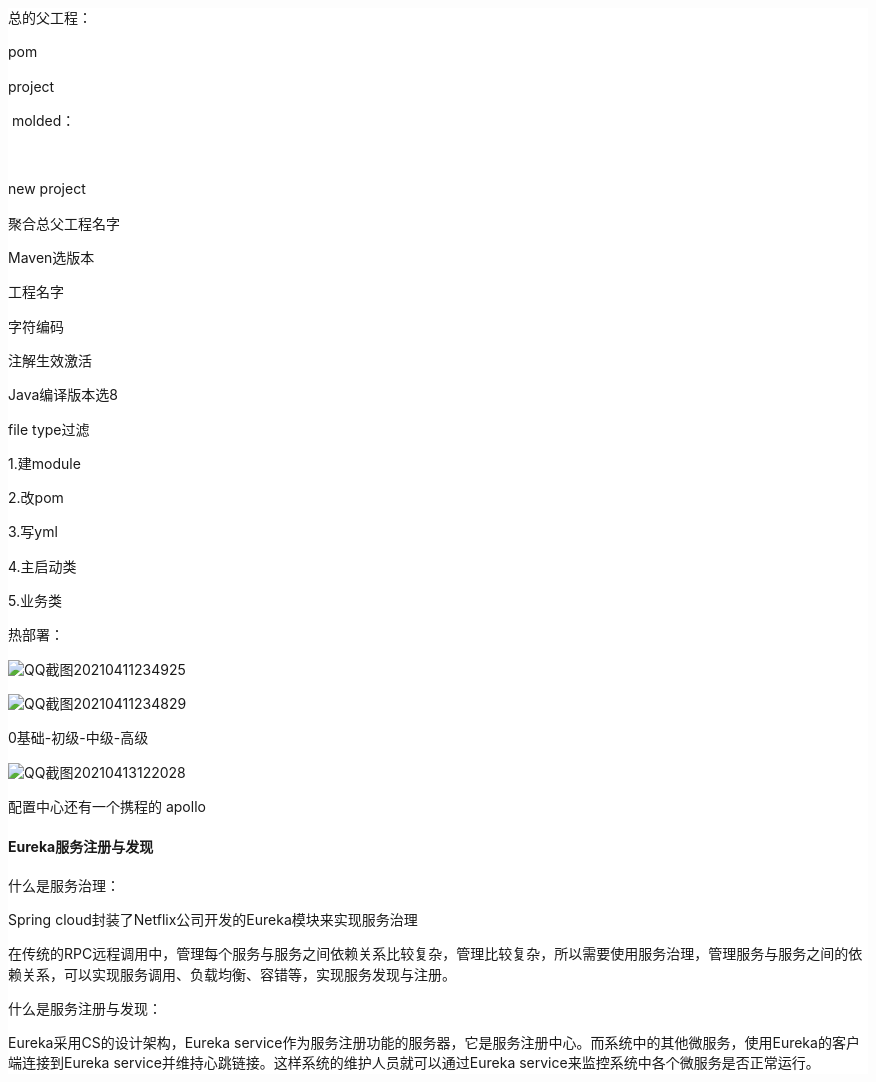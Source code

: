 

总的父工程：

pom

project

​	molded：

​	



new project

聚合总父工程名字

Maven选版本

工程名字

字符编码

注解生效激活

Java编译版本选8

file type过滤



1.建module

2.改pom

3.写yml

4.主启动类

5.业务类

热部署：

![QQ截图20210411234925](C:\Users\zuo_h\Desktop\分布式微服务.assets\QQ截图20210411234925.png)

![QQ截图20210411234829](C:\Users\zuo_h\Desktop\分布式微服务.assets\QQ截图20210411234829.png)

0基础-初级-中级-高级

![QQ截图20210413122028](C:\Users\zuo_h\Desktop\分布式微服务.assets\QQ截图20210413122028.png)

配置中心还有一个携程的 apollo

#### Eureka服务注册与发现

什么是服务治理：

Spring cloud封装了Netflix公司开发的Eureka模块来实现服务治理

在传统的RPC远程调用中，管理每个服务与服务之间依赖关系比较复杂，管理比较复杂，所以需要使用服务治理，管理服务与服务之间的依赖关系，可以实现服务调用、负载均衡、容错等，实现服务发现与注册。

什么是服务注册与发现：

Eureka采用CS的设计架构，Eureka service作为服务注册功能的服务器，它是服务注册中心。而系统中的其他微服务，使用Eureka的客户端连接到Eureka service并维持心跳链接。这样系统的维护人员就可以通过Eureka service来监控系统中各个微服务是否正常运行。
